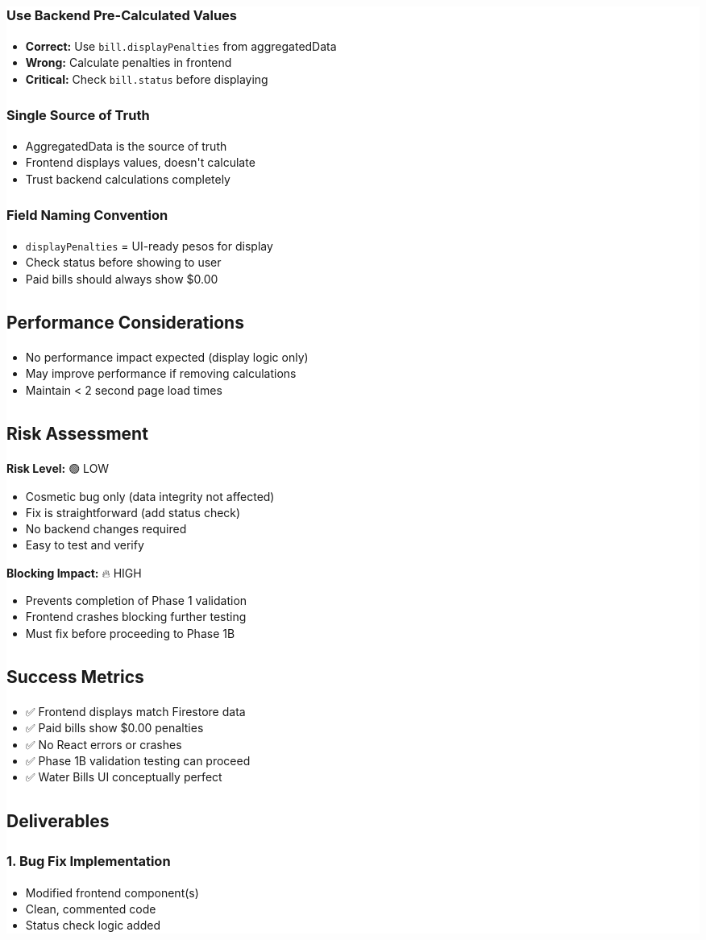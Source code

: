 ### Use Backend Pre-Calculated Values
- **Correct:** Use `bill.displayPenalties` from aggregatedData
- **Wrong:** Calculate penalties in frontend
- **Critical:** Check `bill.status` before displaying

### Single Source of Truth
- AggregatedData is the source of truth
- Frontend displays values, doesn't calculate
- Trust backend calculations completely

### Field Naming Convention
- `displayPenalties` = UI-ready pesos for display
- Check status before showing to user
- Paid bills should always show $0.00

## Performance Considerations

- No performance impact expected (display logic only)
- May improve performance if removing calculations
- Maintain < 2 second page load times

## Risk Assessment

**Risk Level:** 🟢 LOW
- Cosmetic bug only (data integrity not affected)
- Fix is straightforward (add status check)
- No backend changes required
- Easy to test and verify

**Blocking Impact:** 🔥 HIGH
- Prevents completion of Phase 1 validation
- Frontend crashes blocking further testing
- Must fix before proceeding to Phase 1B

## Success Metrics

- ✅ Frontend displays match Firestore data
- ✅ Paid bills show $0.00 penalties
- ✅ No React errors or crashes
- ✅ Phase 1B validation testing can proceed
- ✅ Water Bills UI conceptually perfect

## Deliverables

### 1. Bug Fix Implementation
- Modified frontend component(s)
- Clean, commented code
- Status check logic added
